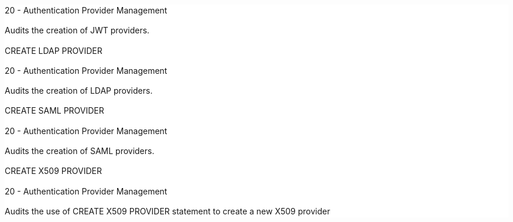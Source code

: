 </td>
<td valign="top">

20 - Authentication Provider Management

</td>
<td valign="top">

Audits the creation of JWT providers.

</td>
</tr>
<tr>
<td valign="top">

CREATE LDAP PROVIDER

</td>
<td valign="top">

20 - Authentication Provider Management

</td>
<td valign="top">

Audits the creation of LDAP providers.

</td>
</tr>
<tr>
<td valign="top">

CREATE SAML PROVIDER

</td>
<td valign="top">

20 - Authentication Provider Management

</td>
<td valign="top">

Audits the creation of SAML providers.

</td>
</tr>
<tr>
<td valign="top">

CREATE X509 PROVIDER

</td>
<td valign="top">

20 - Authentication Provider Management

</td>
<td valign="top">

Audits the use of CREATE X509 PROVIDER statement to create a new X509 provider
